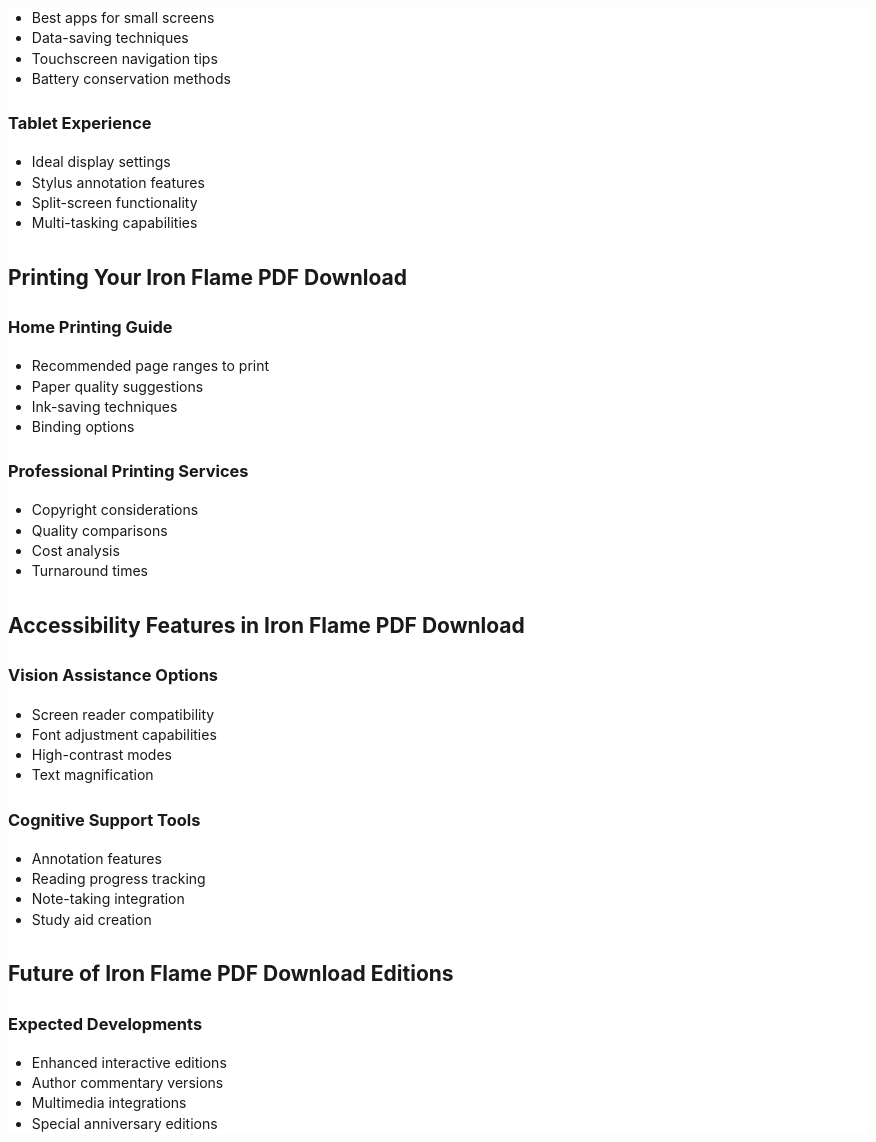 - Best apps for small screens
- Data-saving techniques
- Touchscreen navigation tips
- Battery conservation methods

### Tablet Experience

- Ideal display settings
- Stylus annotation features
- Split-screen functionality
- Multi-tasking capabilities

## Printing Your Iron Flame PDF Download

### Home Printing Guide

- Recommended page ranges to print
- Paper quality suggestions
- Ink-saving techniques
- Binding options

### Professional Printing Services

- Copyright considerations
- Quality comparisons
- Cost analysis
- Turnaround times

## Accessibility Features in Iron Flame PDF Download

### Vision Assistance Options

- Screen reader compatibility
- Font adjustment capabilities
- High-contrast modes
- Text magnification

### Cognitive Support Tools

- Annotation features
- Reading progress tracking
- Note-taking integration
- Study aid creation

## Future of Iron Flame PDF Download Editions

### Expected Developments

- Enhanced interactive editions
- Author commentary versions
- Multimedia integrations
- Special anniversary editions
